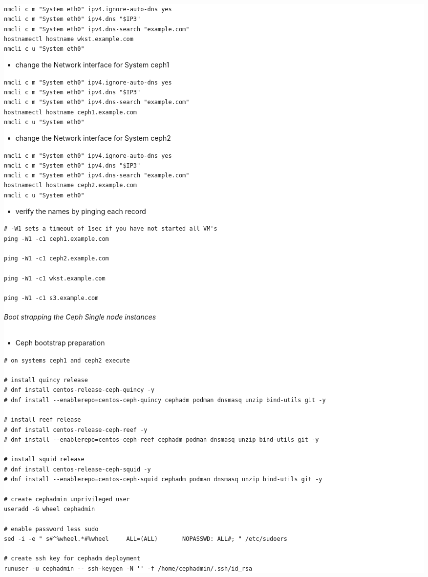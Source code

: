 ```
nmcli c m "System eth0" ipv4.ignore-auto-dns yes
nmcli c m "System eth0" ipv4.dns "$IP3"
nmcli c m "System eth0" ipv4.dns-search "example.com"
hostnamectl hostname wkst.example.com
nmcli c u "System eth0"
```

* change the Network interface for System ceph1

```     
nmcli c m "System eth0" ipv4.ignore-auto-dns yes
nmcli c m "System eth0" ipv4.dns "$IP3"
nmcli c m "System eth0" ipv4.dns-search "example.com"
hostnamectl hostname ceph1.example.com
nmcli c u "System eth0"
``` 

* change the Network interface for System ceph2

```
nmcli c m "System eth0" ipv4.ignore-auto-dns yes
nmcli c m "System eth0" ipv4.dns "$IP3"
nmcli c m "System eth0" ipv4.dns-search "example.com"
hostnamectl hostname ceph2.example.com
nmcli c u "System eth0"
```

* verify the names by pinging each record

```
# -W1 sets a timeout of 1sec if you have not started all VM's
ping -W1 -c1 ceph1.example.com

ping -W1 -c1 ceph2.example.com

ping -W1 -c1 wkst.example.com

ping -W1 -c1 s3.example.com
```

###### Boot strapping the Ceph Single node instances

* Ceph bootstrap preparation

```
# on systems ceph1 and ceph2 execute 

# install quincy release 
# dnf install centos-release-ceph-quincy -y
# dnf install --enablerepo=centos-ceph-quincy cephadm podman dnsmasq unzip bind-utils git -y

# install reef release 
# dnf install centos-release-ceph-reef -y
# dnf install --enablerepo=centos-ceph-reef cephadm podman dnsmasq unzip bind-utils git -y

# install squid release 
# dnf install centos-release-ceph-squid -y
# dnf install --enablerepo=centos-ceph-squid cephadm podman dnsmasq unzip bind-utils git -y

# create cephadmin unprivileged user 
useradd -G wheel cephadmin

# enable password less sudo
sed -i -e " s#^%wheel.*#%wheel     ALL=(ALL)       NOPASSWD: ALL#; " /etc/sudoers

# create ssh key for cephadm deployment
runuser -u cephadmin -- ssh-keygen -N '' -f /home/cephadmin/.ssh/id_rsa
```
